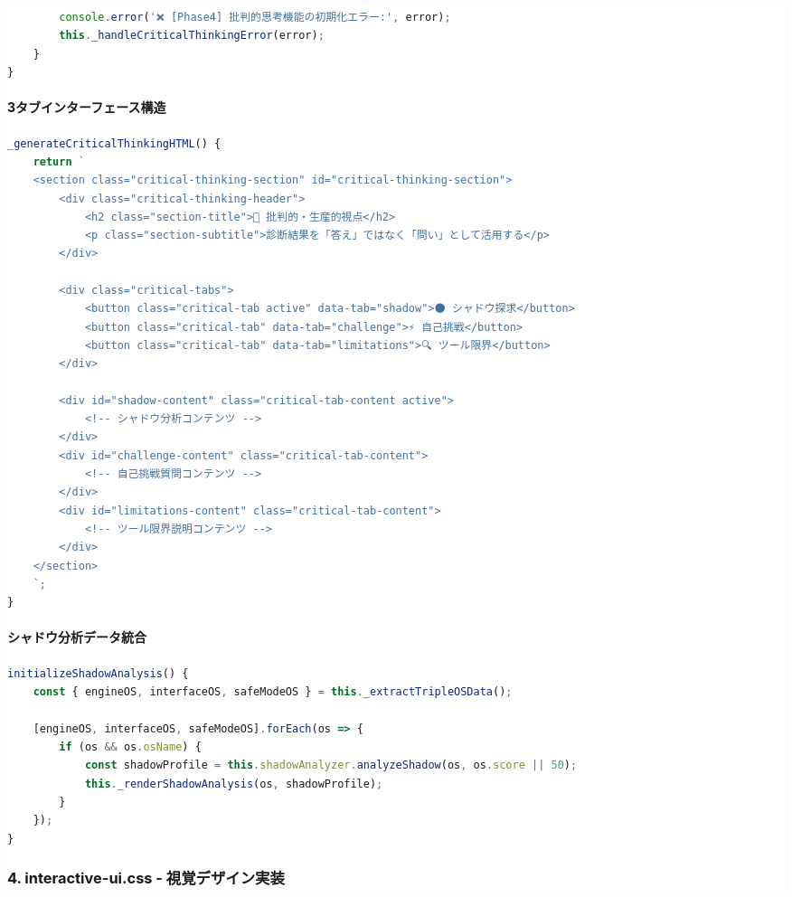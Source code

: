 ```javascript
        console.error('❌ [Phase4] 批判的思考機能の初期化エラー:', error);
        this._handleCriticalThinkingError(error);
    }
}
```

#### 3タブインターフェース構造
```javascript
_generateCriticalThinkingHTML() {
    return `
    <section class="critical-thinking-section" id="critical-thinking-section">
        <div class="critical-thinking-header">
            <h2 class="section-title">🧠 批判的・生産的視点</h2>
            <p class="section-subtitle">診断結果を「答え」ではなく「問い」として活用する</p>
        </div>
        
        <div class="critical-tabs">
            <button class="critical-tab active" data-tab="shadow">🌑 シャドウ探求</button>
            <button class="critical-tab" data-tab="challenge">⚡ 自己挑戦</button>
            <button class="critical-tab" data-tab="limitations">🔍 ツール限界</button>
        </div>
        
        <div id="shadow-content" class="critical-tab-content active">
            <!-- シャドウ分析コンテンツ -->
        </div>
        <div id="challenge-content" class="critical-tab-content">
            <!-- 自己挑戦質問コンテンツ -->
        </div>
        <div id="limitations-content" class="critical-tab-content">
            <!-- ツール限界説明コンテンツ -->
        </div>
    </section>
    `;
}
```

#### シャドウ分析データ統合
```javascript
initializeShadowAnalysis() {
    const { engineOS, interfaceOS, safeModeOS } = this._extractTripleOSData();
    
    [engineOS, interfaceOS, safeModeOS].forEach(os => {
        if (os && os.osName) {
            const shadowProfile = this.shadowAnalyzer.analyzeShadow(os, os.score || 50);
            this._renderShadowAnalysis(os, shadowProfile);
        }
    });
}
```

### 4. interactive-ui.css - 視覚デザイン実装
